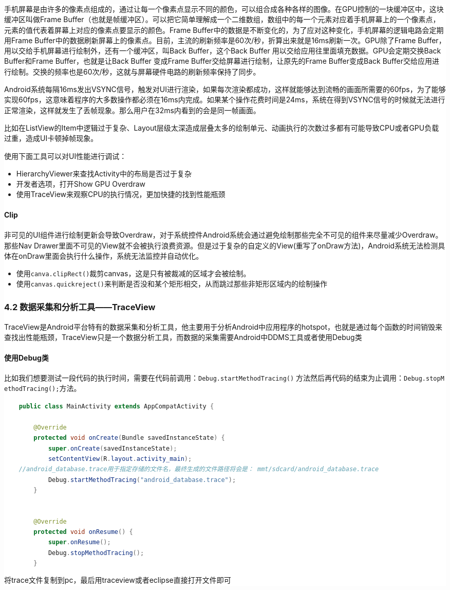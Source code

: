 手机屏幕是由许多的像素点组成的，通过让每一个像素点显示不同的颜色，可以组合成各种各样的图像。在GPU控制的一块缓冲区中，这块缓冲区叫做Frame Buffer（也就是帧缓冲区）。可以把它简单理解成一个二维数组，数组中的每一个元素对应着手机屏幕上的一个像素点，元素的值代表着屏幕上对应的像素点要显示的颜色。Frame Buffer中的数据是不断变化的，为了应对这种变化，手机屏幕的逻辑电路会定期用Frame Buffer中的数据刷新屏幕上的像素点。目前，主流的刷新频率是60次/秒，折算出来就是16ms刷新一次。GPU除了Frame Buffer，用以交给手机屏幕进行绘制外，还有一个缓冲区，叫Back Buffer，这个Back Buffer 用以交给应用往里面填充数据。GPU会定期交换Back Buffer和Frame Buffer，也就是让Back Buffer 变成Frame Buffer交给屏幕进行绘制，让原先的Frame Buffer变成Back Buffer交给应用进行绘制。交换的频率也是60次/秒，这就与屏幕硬件电路的刷新频率保持了同步。

Android系统每隔16ms发出VSYNC信号，触发对UI进行渲染，如果每次渲染都成功，这样就能够达到流畅的画面所需要的60fps，为了能够实现60fps，这意味着程序的大多数操作都必须在16ms内完成。如果某个操作花费时间是24ms，系统在得到VSYNC信号的时候就无法进行正常渲染，这样就发生了丢帧现象。那么用户在32ms内看到的会是同一帧画面。

比如在ListView的Item中逻辑过于复杂、Layout层级太深造成层叠太多的绘制单元、动画执行的次数过多都有可能导致CPU或者GPU负载过重，造成UI卡顿掉帧现象。

使用下面工具可以对UI性能进行调试：

*   HierarchyViewer来查找Activity中的布局是否过于复杂
*   开发者选项，打开Show GPU Overdraw
*   使用TraceView来观察CPU的执行情况，更加快捷的找到性能瓶颈

#### Clip

非可见的UI组件进行绘制更新会导致Overdraw，对于系统控件Android系统会通过避免绘制那些完全不可见的组件来尽量减少Overdraw。那些Nav Drawer里面不可见的View就不会被执行浪费资源。但是过于复杂的自定义的View(重写了onDraw方法)，Android系统无法检测具体在onDraw里面会执行什么操作，系统无法监控并自动优化。

*   使用`canva.clipRect()`裁剪canvas，这是只有被裁减的区域才会被绘制。
*   使用`canvas.quickreject()`来判断是否没和某个矩形相交，从而跳过那些非矩形区域内的绘制操作

### 4.2 数据采集和分析工具——TraceView

TraceView是Android平台特有的数据采集和分析工具，他主要用于分析Android中应用程序的hotspot，也就是通过每个函数的时间销毁来查找出性能瓶颈，TraceView只是一个数据分析工具，而数据的采集需要Android中DDMS工具或者使用Debug类

#### 使用Debug类

比如我们想要测试一段代码的执行时间，需要在代码前调用：`Debug.startMethodTracing()`
方法然后再代码的结束为止调用：`Debug.stopMethodTracing();`方法。

```java
    public class MainActivity extends AppCompatActivity {
    
        @Override
        protected void onCreate(Bundle savedInstanceState) {
            super.onCreate(savedInstanceState);
            setContentView(R.layout.activity_main);
    //android_database.trace用于指定存储的文件名，最终生成的文件路径将会是： mmt/sdcard/android_database.trace
            Debug.startMethodTracing("android_database.trace");
        }
    
    
        @Override
        protected void onResume() {
            super.onResume();
            Debug.stopMethodTracing();
        }
```

将trace文件复制到pc，最后用traceview或者eclipse直接打开文件即可
